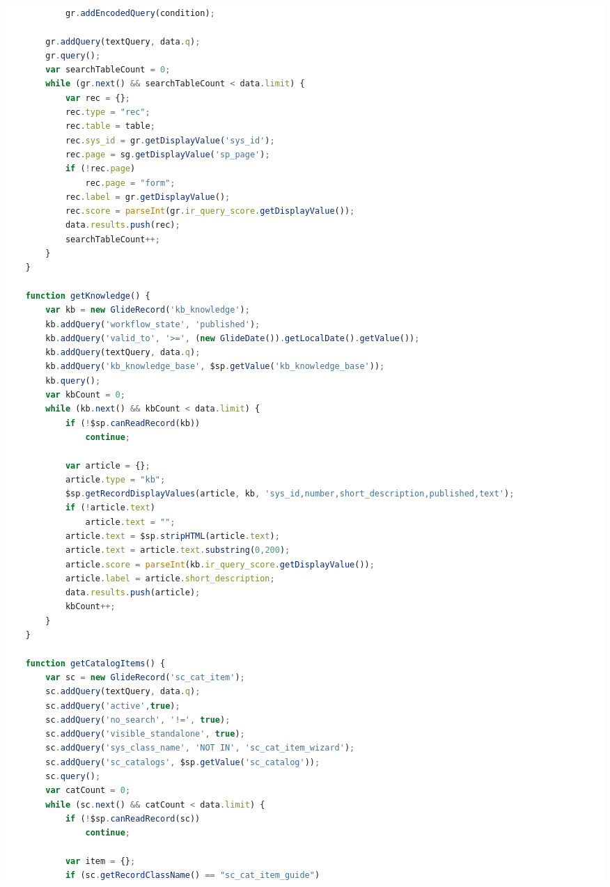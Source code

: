 ```javascript
			gr.addEncodedQuery(condition);

		gr.addQuery(textQuery, data.q);
		gr.query();
		var searchTableCount = 0;
		while (gr.next() && searchTableCount < data.limit) {
			var rec = {};
			rec.type = "rec";
			rec.table = table;
			rec.sys_id = gr.getDisplayValue('sys_id');
			rec.page = sg.getDisplayValue('sp_page');
			if (!rec.page)
				rec.page = "form";
			rec.label = gr.getDisplayValue();
			rec.score = parseInt(gr.ir_query_score.getDisplayValue());
			data.results.push(rec);
			searchTableCount++;
		}
	}

	function getKnowledge() {
		var kb = new GlideRecord('kb_knowledge');
		kb.addQuery('workflow_state', 'published');
		kb.addQuery('valid_to', '>=', (new GlideDate()).getLocalDate().getValue());
		kb.addQuery(textQuery, data.q);
		kb.addQuery('kb_knowledge_base', $sp.getValue('kb_knowledge_base'));
		kb.query();
		var kbCount = 0;
		while (kb.next() && kbCount < data.limit) {
			if (!$sp.canReadRecord(kb))
				continue;

			var article = {};
			article.type = "kb";
			$sp.getRecordDisplayValues(article, kb, 'sys_id,number,short_description,published,text');
			if (!article.text)
				article.text = "";
			article.text = $sp.stripHTML(article.text);
			article.text = article.text.substring(0,200);
			article.score = parseInt(kb.ir_query_score.getDisplayValue());
			article.label = article.short_description;
			data.results.push(article);
			kbCount++;
		}
	}

	function getCatalogItems() {
		var sc = new GlideRecord('sc_cat_item');
		sc.addQuery(textQuery, data.q);
		sc.addQuery('active',true);
		sc.addQuery('no_search', '!=', true);
		sc.addQuery('visible_standalone', true);
		sc.addQuery('sys_class_name', 'NOT IN', 'sc_cat_item_wizard');
		sc.addQuery('sc_catalogs', $sp.getValue('sc_catalog'));
		sc.query();
		var catCount = 0;
		while (sc.next() && catCount < data.limit) {
			if (!$sp.canReadRecord(sc))
				continue;

			var item = {};
			if (sc.getRecordClassName() == "sc_cat_item_guide")
```